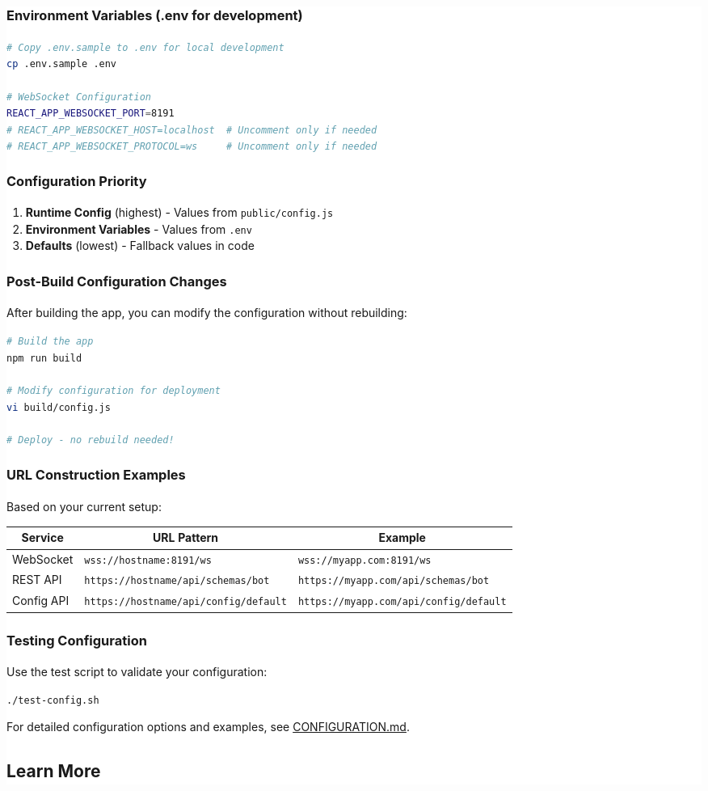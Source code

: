 ### Environment Variables (.env for development)

```bash
# Copy .env.sample to .env for local development
cp .env.sample .env

# WebSocket Configuration
REACT_APP_WEBSOCKET_PORT=8191
# REACT_APP_WEBSOCKET_HOST=localhost  # Uncomment only if needed
# REACT_APP_WEBSOCKET_PROTOCOL=ws     # Uncomment only if needed
```

### Configuration Priority

1. **Runtime Config** (highest) - Values from `public/config.js`
2. **Environment Variables** - Values from `.env`
3. **Defaults** (lowest) - Fallback values in code

### Post-Build Configuration Changes

After building the app, you can modify the configuration without rebuilding:

```bash
# Build the app
npm run build

# Modify configuration for deployment
vi build/config.js

# Deploy - no rebuild needed!
```

### URL Construction Examples

Based on your current setup:

| Service | URL Pattern | Example |
|---------|-------------|---------|
| WebSocket | `wss://hostname:8191/ws` | `wss://myapp.com:8191/ws` |
| REST API | `https://hostname/api/schemas/bot` | `https://myapp.com/api/schemas/bot` |
| Config API | `https://hostname/api/config/default` | `https://myapp.com/api/config/default` |

### Testing Configuration

Use the test script to validate your configuration:

```bash
./test-config.sh
```

For detailed configuration options and examples, see [CONFIGURATION.md](./CONFIGURATION.md).

## Learn More
